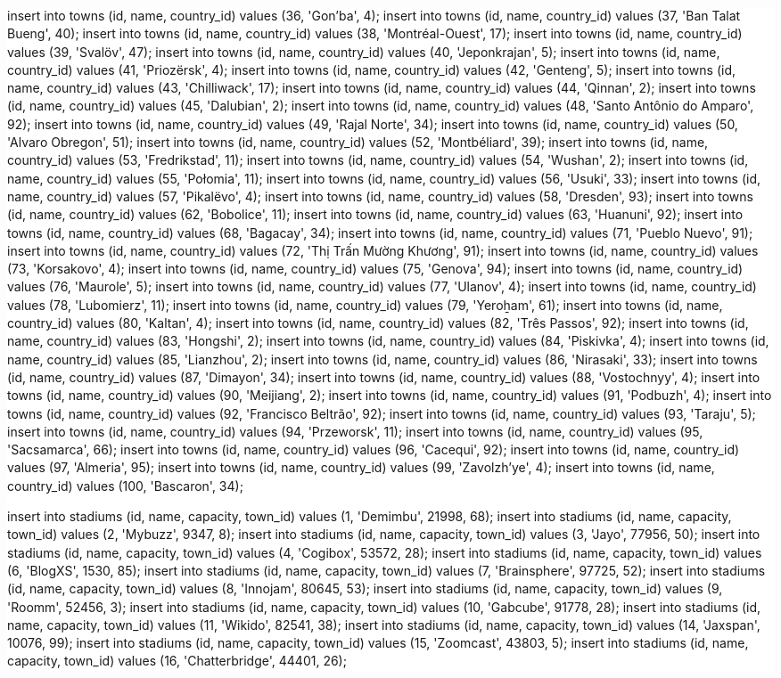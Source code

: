 insert into towns (id, name, country_id) values (36, 'Gon’ba', 4);
insert into towns (id, name, country_id) values (37, 'Ban Talat Bueng', 40);
insert into towns (id, name, country_id) values (38, 'Montréal-Ouest', 17);
insert into towns (id, name, country_id) values (39, 'Svalöv', 47);
insert into towns (id, name, country_id) values (40, 'Jeponkrajan', 5);
insert into towns (id, name, country_id) values (41, 'Priozërsk', 4);
insert into towns (id, name, country_id) values (42, 'Genteng', 5);
insert into towns (id, name, country_id) values (43, 'Chilliwack', 17);
insert into towns (id, name, country_id) values (44, 'Qinnan', 2);
insert into towns (id, name, country_id) values (45, 'Dalubian', 2);
insert into towns (id, name, country_id) values (48, 'Santo Antônio do Amparo', 92);
insert into towns (id, name, country_id) values (49, 'Rajal Norte', 34);
insert into towns (id, name, country_id) values (50, 'Alvaro Obregon', 51);
insert into towns (id, name, country_id) values (52, 'Montbéliard', 39);
insert into towns (id, name, country_id) values (53, 'Fredrikstad', 11);
insert into towns (id, name, country_id) values (54, 'Wushan', 2);
insert into towns (id, name, country_id) values (55, 'Połomia', 11);
insert into towns (id, name, country_id) values (56, 'Usuki', 33);
insert into towns (id, name, country_id) values (57, 'Pikalëvo', 4);
insert into towns (id, name, country_id) values (58, 'Dresden', 93);
insert into towns (id, name, country_id) values (62, 'Bobolice', 11);
insert into towns (id, name, country_id) values (63, 'Huanuni', 92);
insert into towns (id, name, country_id) values (68, 'Bagacay', 34);
insert into towns (id, name, country_id) values (71, 'Pueblo Nuevo', 91);
insert into towns (id, name, country_id) values (72, 'Thị Trấn Mường Khương', 91);
insert into towns (id, name, country_id) values (73, 'Korsakovo', 4);
insert into towns (id, name, country_id) values (75, 'Genova', 94);
insert into towns (id, name, country_id) values (76, 'Maurole', 5);
insert into towns (id, name, country_id) values (77, 'Ulanov', 4);
insert into towns (id, name, country_id) values (78, 'Lubomierz', 11);
insert into towns (id, name, country_id) values (79, 'Yeroẖam', 61);
insert into towns (id, name, country_id) values (80, 'Kaltan', 4);
insert into towns (id, name, country_id) values (82, 'Três Passos', 92);
insert into towns (id, name, country_id) values (83, 'Hongshi', 2);
insert into towns (id, name, country_id) values (84, 'Piskivka', 4);
insert into towns (id, name, country_id) values (85, 'Lianzhou', 2);
insert into towns (id, name, country_id) values (86, 'Nirasaki', 33);
insert into towns (id, name, country_id) values (87, 'Dimayon', 34);
insert into towns (id, name, country_id) values (88, 'Vostochnyy', 4);
insert into towns (id, name, country_id) values (90, 'Meijiang', 2);
insert into towns (id, name, country_id) values (91, 'Podbuzh', 4);
insert into towns (id, name, country_id) values (92, 'Francisco Beltrão', 92);
insert into towns (id, name, country_id) values (93, 'Taraju', 5);
insert into towns (id, name, country_id) values (94, 'Przeworsk', 11);
insert into towns (id, name, country_id) values (95, 'Sacsamarca', 66);
insert into towns (id, name, country_id) values (96, 'Cacequi', 92);
insert into towns (id, name, country_id) values (97, 'Almeria', 95);
insert into towns (id, name, country_id) values (99, 'Zavolzh’ye', 4);
insert into towns (id, name, country_id) values (100, 'Bascaron', 34);


insert into stadiums (id, name, capacity, town_id) values (1, 'Demimbu', 21998, 68);
insert into stadiums (id, name, capacity, town_id) values (2, 'Mybuzz', 9347, 8);
insert into stadiums (id, name, capacity, town_id) values (3, 'Jayo', 77956, 50);
insert into stadiums (id, name, capacity, town_id) values (4, 'Cogibox', 53572, 28);
insert into stadiums (id, name, capacity, town_id) values (6, 'BlogXS', 1530, 85);
insert into stadiums (id, name, capacity, town_id) values (7, 'Brainsphere', 97725, 52);
insert into stadiums (id, name, capacity, town_id) values (8, 'Innojam', 80645, 53);
insert into stadiums (id, name, capacity, town_id) values (9, 'Roomm', 52456, 3);
insert into stadiums (id, name, capacity, town_id) values (10, 'Gabcube', 91778, 28);
insert into stadiums (id, name, capacity, town_id) values (11, 'Wikido', 82541, 38);
insert into stadiums (id, name, capacity, town_id) values (14, 'Jaxspan', 10076, 99);
insert into stadiums (id, name, capacity, town_id) values (15, 'Zoomcast', 43803, 5);
insert into stadiums (id, name, capacity, town_id) values (16, 'Chatterbridge', 44401, 26);